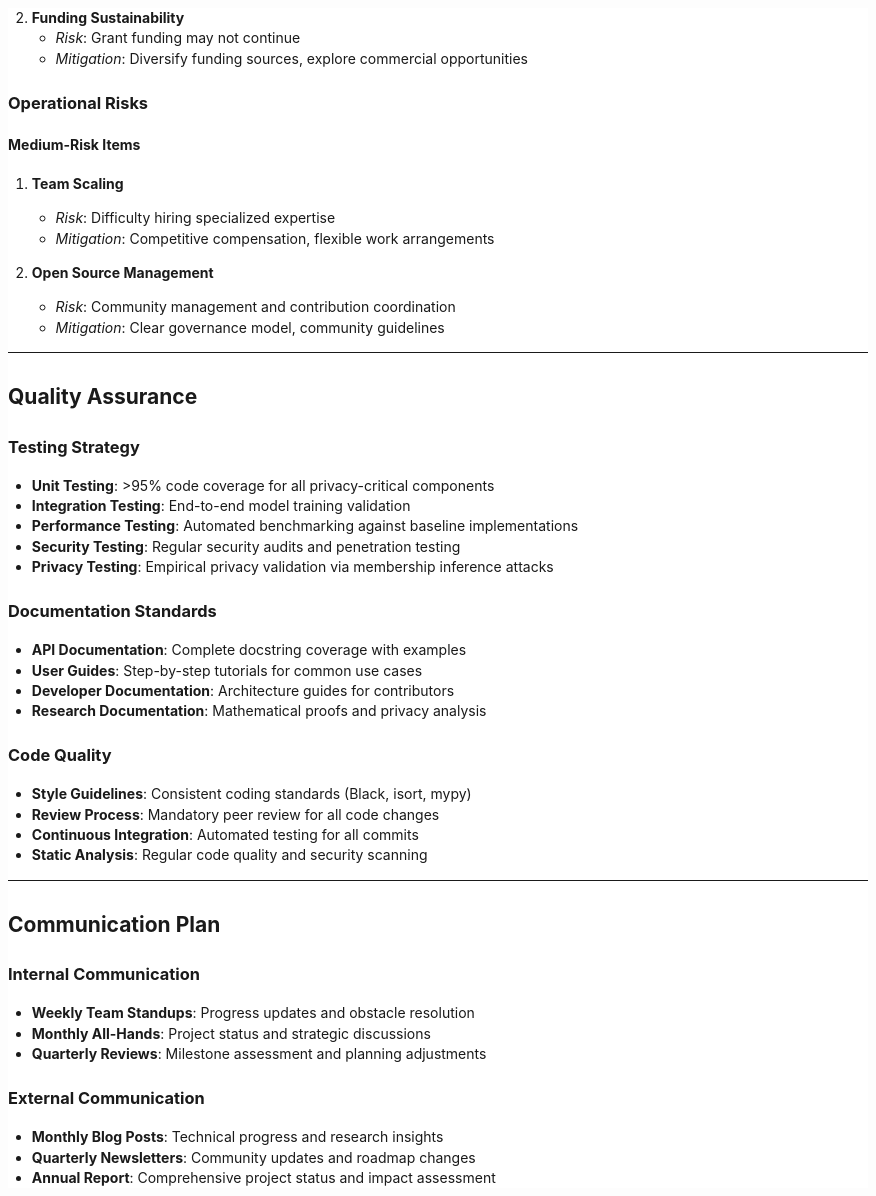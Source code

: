 2. **Funding Sustainability**
   - *Risk*: Grant funding may not continue
   - *Mitigation*: Diversify funding sources, explore commercial opportunities

### Operational Risks

#### Medium-Risk Items
1. **Team Scaling**
   - *Risk*: Difficulty hiring specialized expertise
   - *Mitigation*: Competitive compensation, flexible work arrangements
   
2. **Open Source Management**
   - *Risk*: Community management and contribution coordination
   - *Mitigation*: Clear governance model, community guidelines

---

## Quality Assurance

### Testing Strategy
- **Unit Testing**: >95% code coverage for all privacy-critical components
- **Integration Testing**: End-to-end model training validation
- **Performance Testing**: Automated benchmarking against baseline implementations
- **Security Testing**: Regular security audits and penetration testing
- **Privacy Testing**: Empirical privacy validation via membership inference attacks

### Documentation Standards
- **API Documentation**: Complete docstring coverage with examples
- **User Guides**: Step-by-step tutorials for common use cases
- **Developer Documentation**: Architecture guides for contributors
- **Research Documentation**: Mathematical proofs and privacy analysis

### Code Quality
- **Style Guidelines**: Consistent coding standards (Black, isort, mypy)
- **Review Process**: Mandatory peer review for all code changes
- **Continuous Integration**: Automated testing for all commits
- **Static Analysis**: Regular code quality and security scanning

---

## Communication Plan

### Internal Communication
- **Weekly Team Standups**: Progress updates and obstacle resolution
- **Monthly All-Hands**: Project status and strategic discussions
- **Quarterly Reviews**: Milestone assessment and planning adjustments

### External Communication
- **Monthly Blog Posts**: Technical progress and research insights
- **Quarterly Newsletters**: Community updates and roadmap changes
- **Annual Report**: Comprehensive project status and impact assessment
